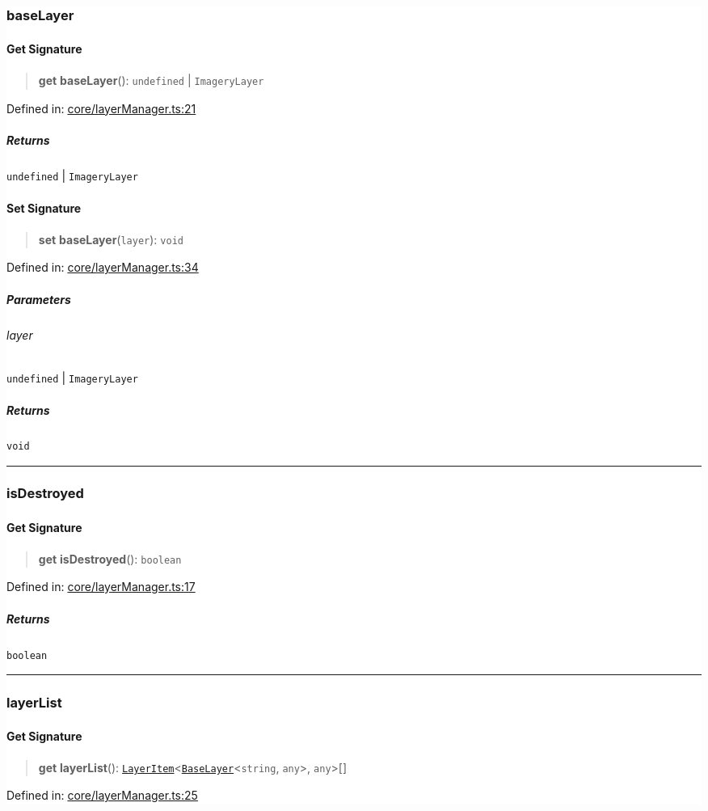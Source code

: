 ### baseLayer

#### Get Signature

> **get** **baseLayer**(): `undefined` \| `ImageryLayer`

Defined in: [core/layerManager.ts:21](https://github.com/dde-platform/dde-earth/blob/71bf8cd183d78890e103803e0d8bb92050729fda/packages/dde-earth/src/core/layerManager.ts#L21)

##### Returns

`undefined` \| `ImageryLayer`

#### Set Signature

> **set** **baseLayer**(`layer`): `void`

Defined in: [core/layerManager.ts:34](https://github.com/dde-platform/dde-earth/blob/71bf8cd183d78890e103803e0d8bb92050729fda/packages/dde-earth/src/core/layerManager.ts#L34)

##### Parameters

###### layer

`undefined` | `ImageryLayer`

##### Returns

`void`

***

### isDestroyed

#### Get Signature

> **get** **isDestroyed**(): `boolean`

Defined in: [core/layerManager.ts:17](https://github.com/dde-platform/dde-earth/blob/71bf8cd183d78890e103803e0d8bb92050729fda/packages/dde-earth/src/core/layerManager.ts#L17)

##### Returns

`boolean`

***

### layerList

#### Get Signature

> **get** **layerList**(): [`LayerItem`](LayerItem.md)\<[`BaseLayer`](../dde-earth/namespaces/LayerManager/interfaces/BaseLayer.md)\<`string`, `any`\>, `any`\>[]

Defined in: [core/layerManager.ts:25](https://github.com/dde-platform/dde-earth/blob/71bf8cd183d78890e103803e0d8bb92050729fda/packages/dde-earth/src/core/layerManager.ts#L25)
